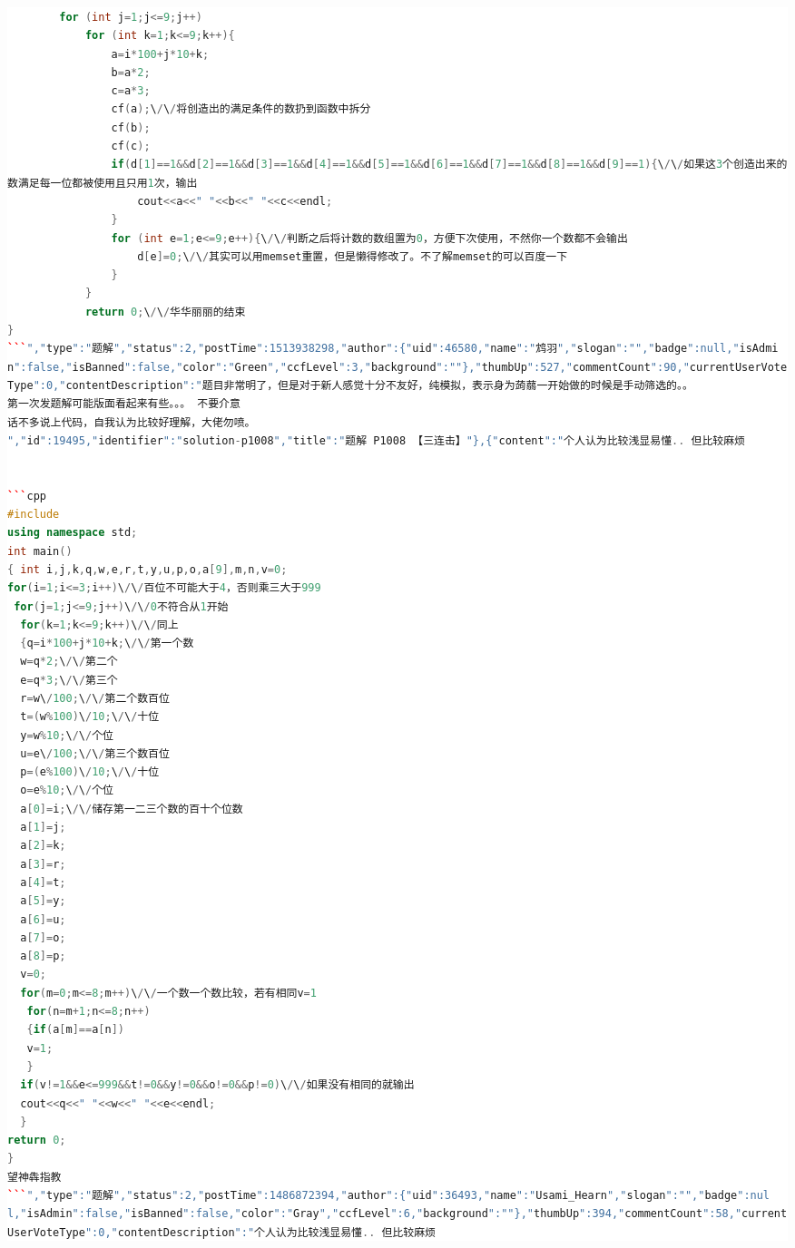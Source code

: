 ```cpp
        for (int j=1;j<=9;j++)
            for (int k=1;k<=9;k++){
                a=i*100+j*10+k;
                b=a*2;
                c=a*3;
                cf(a);\/\/将创造出的满足条件的数扔到函数中拆分
                cf(b);
                cf(c);
                if(d[1]==1&&d[2]==1&&d[3]==1&&d[4]==1&&d[5]==1&&d[6]==1&&d[7]==1&&d[8]==1&&d[9]==1){\/\/如果这3个创造出来的数满足每一位都被使用且只用1次，输出
                    cout<<a<<" "<<b<<" "<<c<<endl;
                }
                for (int e=1;e<=9;e++){\/\/判断之后将计数的数组置为0，方便下次使用，不然你一个数都不会输出
                    d[e]=0;\/\/其实可以用memset重置，但是懒得修改了。不了解memset的可以百度一下
                }
            }
            return 0;\/\/华华丽丽的结束
}
```","type":"题解","status":2,"postTime":1513938298,"author":{"uid":46580,"name":"鸩羽","slogan":"","badge":null,"isAdmin":false,"isBanned":false,"color":"Green","ccfLevel":3,"background":""},"thumbUp":527,"commentCount":90,"currentUserVoteType":0,"contentDescription":"题目非常明了，但是对于新人感觉十分不友好，纯模拟，表示身为蒟蒻一开始做的时候是手动筛选的。。
第一次发题解可能版面看起来有些。。。 不要介意
话不多说上代码，自我认为比较好理解，大佬勿喷。
","id":19495,"identifier":"solution-p1008","title":"题解 P1008 【三连击】"},{"content":"个人认为比较浅显易懂.. 但比较麻烦


```cpp
#include
using namespace std;
int main()
{ int i,j,k,q,w,e,r,t,y,u,p,o,a[9],m,n,v=0;
for(i=1;i<=3;i++)\/\/百位不可能大于4，否则乘三大于999
 for(j=1;j<=9;j++)\/\/0不符合从1开始
  for(k=1;k<=9;k++)\/\/同上
  {q=i*100+j*10+k;\/\/第一个数
  w=q*2;\/\/第二个
  e=q*3;\/\/第三个
  r=w\/100;\/\/第二个数百位
  t=(w%100)\/10;\/\/十位
  y=w%10;\/\/个位
  u=e\/100;\/\/第三个数百位
  p=(e%100)\/10;\/\/十位
  o=e%10;\/\/个位
  a[0]=i;\/\/储存第一二三个数的百十个位数
  a[1]=j;
  a[2]=k;
  a[3]=r;
  a[4]=t;
  a[5]=y;
  a[6]=u;
  a[7]=o;
  a[8]=p;
  v=0;
  for(m=0;m<=8;m++)\/\/一个数一个数比较，若有相同v=1
   for(n=m+1;n<=8;n++)
   {if(a[m]==a[n])
   v=1;
   }
  if(v!=1&&e<=999&&t!=0&&y!=0&&o!=0&&p!=0)\/\/如果没有相同的就输出
  cout<<q<<" "<<w<<" "<<e<<endl;
  }
return 0;
}
望神犇指教
```","type":"题解","status":2,"postTime":1486872394,"author":{"uid":36493,"name":"Usami_Hearn","slogan":"","badge":null,"isAdmin":false,"isBanned":false,"color":"Gray","ccfLevel":6,"background":""},"thumbUp":394,"commentCount":58,"currentUserVoteType":0,"contentDescription":"个人认为比较浅显易懂.. 但比较麻烦
```